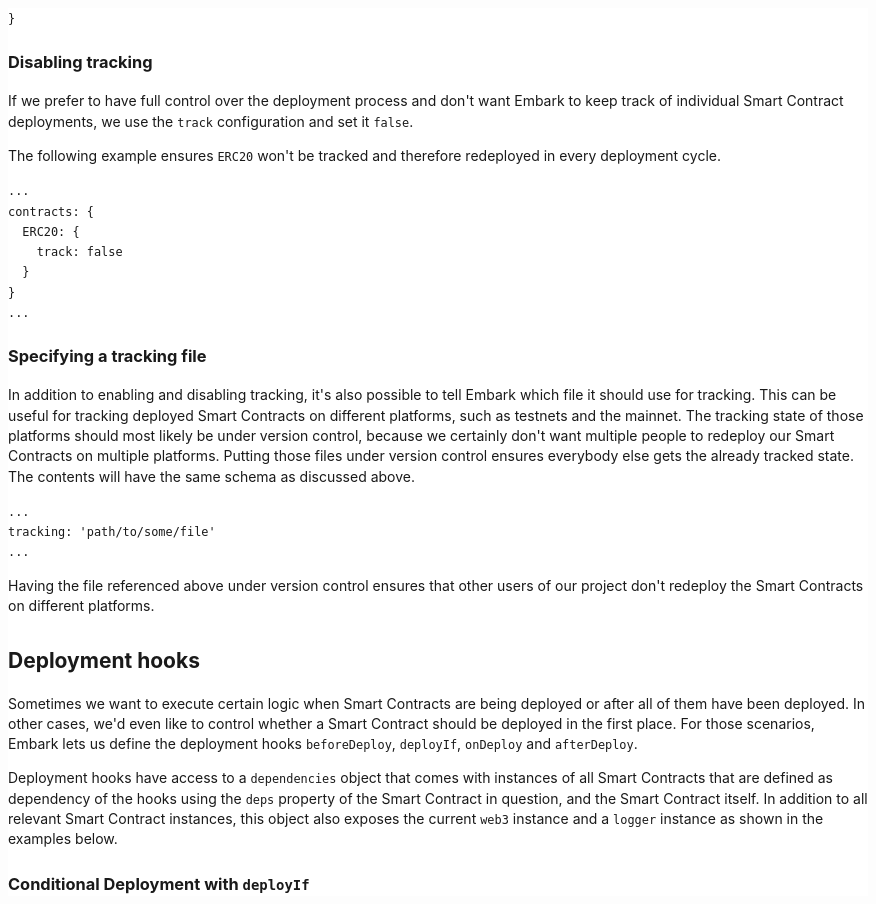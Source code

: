 ```
}
```

### Disabling tracking

If we prefer to have full control over the deployment process and don't want Embark to keep track of individual Smart Contract deployments, we use the `track` configuration and set it `false`.

The following example ensures `ERC20` won't be tracked and therefore redeployed in every deployment cycle.

```
...
contracts: {
  ERC20: {
    track: false
  }
}
...
```

### Specifying a tracking file

In addition to enabling and disabling tracking, it's also possible to tell Embark which file it should use for tracking. This can be useful for tracking deployed Smart Contracts on different platforms, such as testnets and the mainnet. The tracking state of those platforms should most likely be under version control, because we certainly don't want multiple people to redeploy our Smart Contracts on multiple platforms. Putting those files under version control ensures everybody else gets the already tracked state. The contents will have the same schema as discussed above.

```
...
tracking: 'path/to/some/file'
...
```

Having the file referenced above under version control ensures that other users of our project don't redeploy the Smart Contracts on different platforms.

## Deployment hooks

Sometimes we want to execute certain logic when Smart Contracts are being deployed or after all of them have been deployed. In other cases, we'd even like to control whether a Smart Contract should be deployed in the first place. For those scenarios, Embark lets us define the deployment hooks `beforeDeploy`, `deployIf`, `onDeploy` and `afterDeploy`.

Deployment hooks have access to a `dependencies` object that comes with instances of all Smart Contracts that are defined as dependency of the hooks using the `deps` property of the Smart Contract in question, and the Smart Contract itself. In addition to all relevant Smart Contract instances, this object also exposes the current `web3` instance and a `logger` instance as shown in the examples below.

### Conditional Deployment with `deployIf`
